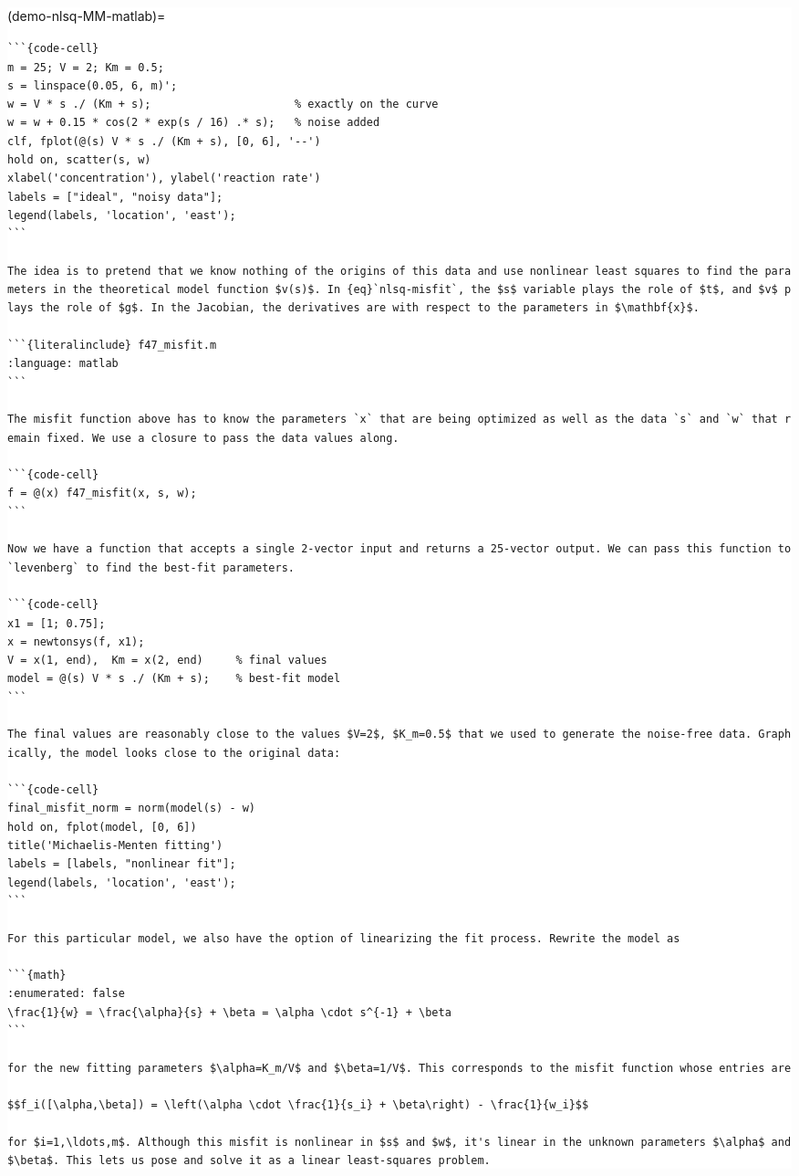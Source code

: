 (demo-nlsq-MM-matlab)=
``````{dropdown} @demo-nlsq-MM
```{code-cell}
m = 25; V = 2; Km = 0.5;
s = linspace(0.05, 6, m)';
w = V * s ./ (Km + s);                      % exactly on the curve
w = w + 0.15 * cos(2 * exp(s / 16) .* s);   % noise added
clf, fplot(@(s) V * s ./ (Km + s), [0, 6], '--')
hold on, scatter(s, w)
xlabel('concentration'), ylabel('reaction rate')    
labels = ["ideal", "noisy data"];    
legend(labels, 'location', 'east');
```

The idea is to pretend that we know nothing of the origins of this data and use nonlinear least squares to find the parameters in the theoretical model function $v(s)$. In {eq}`nlsq-misfit`, the $s$ variable plays the role of $t$, and $v$ plays the role of $g$. In the Jacobian, the derivatives are with respect to the parameters in $\mathbf{x}$.

```{literalinclude} f47_misfit.m
:language: matlab
```

The misfit function above has to know the parameters `x` that are being optimized as well as the data `s` and `w` that remain fixed. We use a closure to pass the data values along.

```{code-cell}
f = @(x) f47_misfit(x, s, w);
```

Now we have a function that accepts a single 2-vector input and returns a 25-vector output. We can pass this function to `levenberg` to find the best-fit parameters.

```{code-cell}
x1 = [1; 0.75];
x = newtonsys(f, x1);
V = x(1, end),  Km = x(2, end)     % final values
model = @(s) V * s ./ (Km + s);    % best-fit model
```

The final values are reasonably close to the values $V=2$, $K_m=0.5$ that we used to generate the noise-free data. Graphically, the model looks close to the original data:

```{code-cell}
final_misfit_norm = norm(model(s) - w) 
hold on, fplot(model, [0, 6])
title('Michaelis-Menten fitting')    
labels = [labels, "nonlinear fit"];    
legend(labels, 'location', 'east');
```

For this particular model, we also have the option of linearizing the fit process. Rewrite the model as 

```{math}
:enumerated: false
\frac{1}{w} = \frac{\alpha}{s} + \beta = \alpha \cdot s^{-1} + \beta
```

for the new fitting parameters $\alpha=K_m/V$ and $\beta=1/V$. This corresponds to the misfit function whose entries are

$$f_i([\alpha,\beta]) = \left(\alpha \cdot \frac{1}{s_i} + \beta\right) - \frac{1}{w_i}$$

for $i=1,\ldots,m$. Although this misfit is nonlinear in $s$ and $w$, it's linear in the unknown parameters $\alpha$ and $\beta$. This lets us pose and solve it as a linear least-squares problem.
``````